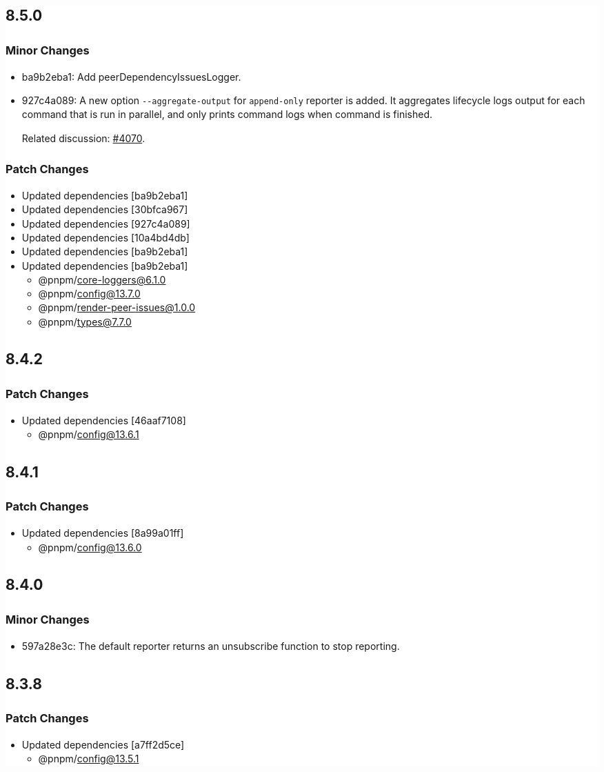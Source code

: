 ## 8.5.0

### Minor Changes

- ba9b2eba1: Add peerDependencyIssuesLogger.
- 927c4a089: A new option `--aggregate-output` for `append-only` reporter is added. It aggregates lifecycle logs output for each command that is run in parallel, and only prints command logs when command is finished.

  Related discussion: [#4070](https://github.com/pnpm/pnpm/discussions/4070).

### Patch Changes

- Updated dependencies [ba9b2eba1]
- Updated dependencies [30bfca967]
- Updated dependencies [927c4a089]
- Updated dependencies [10a4bd4db]
- Updated dependencies [ba9b2eba1]
- Updated dependencies [ba9b2eba1]
  - @pnpm/core-loggers@6.1.0
  - @pnpm/config@13.7.0
  - @pnpm/render-peer-issues@1.0.0
  - @pnpm/types@7.7.0

## 8.4.2

### Patch Changes

- Updated dependencies [46aaf7108]
  - @pnpm/config@13.6.1

## 8.4.1

### Patch Changes

- Updated dependencies [8a99a01ff]
  - @pnpm/config@13.6.0

## 8.4.0

### Minor Changes

- 597a28e3c: The default reporter returns an unsubscribe function to stop reporting.

## 8.3.8

### Patch Changes

- Updated dependencies [a7ff2d5ce]
  - @pnpm/config@13.5.1
